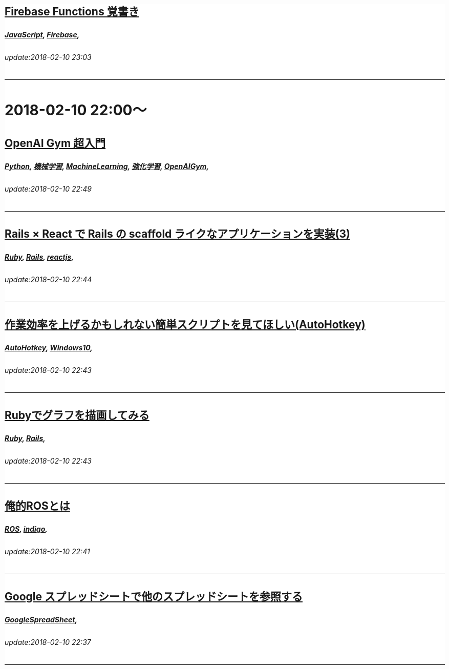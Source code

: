 ## [Firebase Functions 覚書き](https://qiita.com/nacasora/items/7468892fa8a8757acc50)
##### [JavaScript](https://qiita.com/tags/JavaScript), [Firebase](https://qiita.com/tags/Firebase), 
###### update:2018-02-10 23:03
---




# 2018-02-10 22:00～
## [OpenAI Gym 超入門](https://qiita.com/ishizakiiii/items/75bc2176a1e0b65bdd16)
##### [Python](https://qiita.com/tags/Python), [機械学習](https://qiita.com/tags/機械学習), [MachineLearning](https://qiita.com/tags/MachineLearning), [強化学習](https://qiita.com/tags/強化学習), [OpenAIGym](https://qiita.com/tags/OpenAIGym), 
###### update:2018-02-10 22:49
---
## [Rails × React で Rails の scaffold ライクなアプリケーションを実装(3)](https://qiita.com/hibriiiiidge/items/5d65d721c605ed597fcb)
##### [Ruby](https://qiita.com/tags/Ruby), [Rails](https://qiita.com/tags/Rails), [reactjs](https://qiita.com/tags/reactjs), 
###### update:2018-02-10 22:44
---
## [作業効率を上げるかもしれない簡単スクリプトを見てほしい(AutoHotkey)](https://qiita.com/neokix/items/70256089ff343404db8d)
##### [AutoHotkey](https://qiita.com/tags/AutoHotkey), [Windows10](https://qiita.com/tags/Windows10), 
###### update:2018-02-10 22:43
---
## [Rubyでグラフを描画してみる](https://qiita.com/kazu40808/items/61d20c191d30932ce4cb)
##### [Ruby](https://qiita.com/tags/Ruby), [Rails](https://qiita.com/tags/Rails), 
###### update:2018-02-10 22:43
---
## [俺的ROSとは](https://qiita.com/Kohei_Koizumi/items/6b1371c0e5640e7387d4)
##### [ROS](https://qiita.com/tags/ROS), [indigo](https://qiita.com/tags/indigo), 
###### update:2018-02-10 22:41
---
## [Google スプレッドシートで他のスプレッドシートを参照する](https://qiita.com/aoksh/items/78411ac1805455f3cea2)
##### [GoogleSpreadSheet](https://qiita.com/tags/GoogleSpreadSheet), 
###### update:2018-02-10 22:37
---
